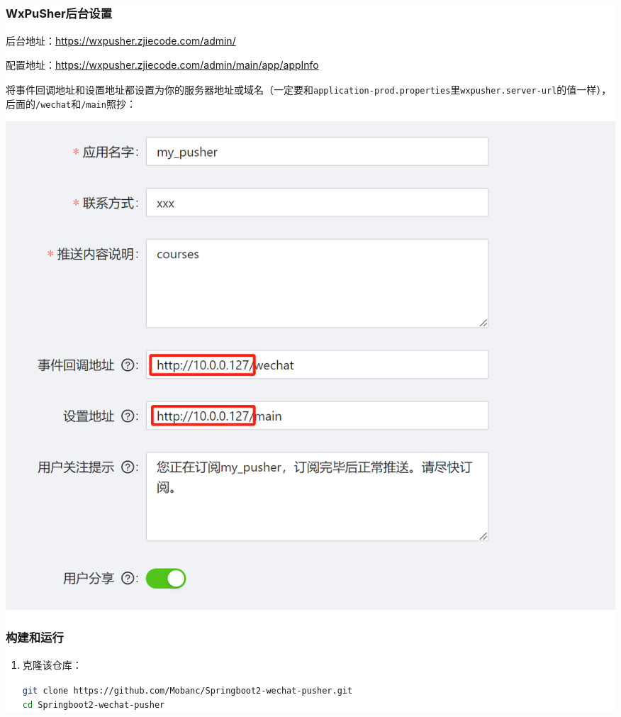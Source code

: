 ### WxPuSher后台设置

后台地址：https://wxpusher.zjiecode.com/admin/

配置地址：https://wxpusher.zjiecode.com/admin/main/app/appInfo

将事件回调地址和设置地址都设置为你的服务器地址或域名（一定要和`application-prod.properties`里`wxpusher.server-url`的值一样），后面的`/wechat`和`/main`照抄：

![example-one](https://github.com/Mobanc/Springboot2-wechat-pusher/blob/main/src/main/resources/prtsc/example-one.png)

### 构建和运行

1. 克隆该仓库：

   ```bash
   git clone https://github.com/Mobanc/Springboot2-wechat-pusher.git
   cd Springboot2-wechat-pusher
   ```
